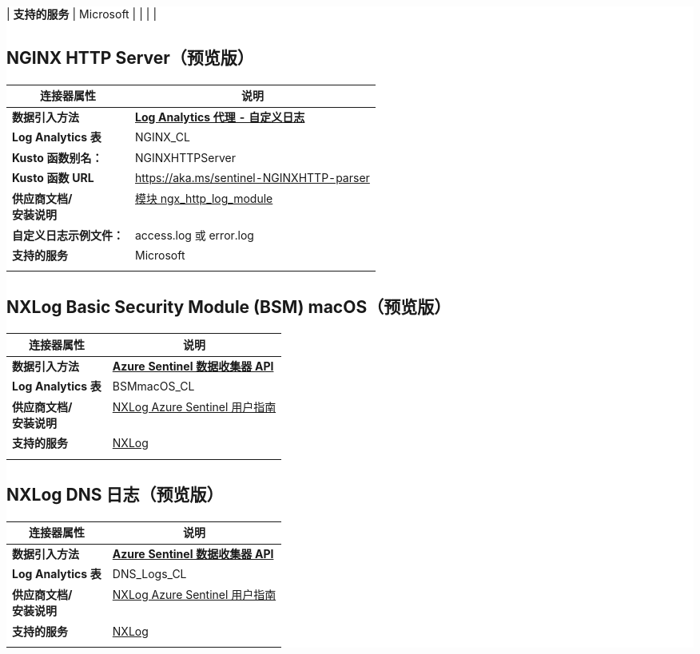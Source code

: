 | **支持的服务** | Microsoft |
| | |

## <a name="nginx-http-server-preview"></a>NGINX HTTP Server（预览版）

| 连接器属性 | 说明 |
| --- | --- |
| **数据引入方法** | [**Log Analytics 代理 - 自定义日志**](connect-custom-logs.md) |
| **Log Analytics 表** | NGINX_CL |
| **Kusto 函数别名：** | NGINXHTTPServer |
| **Kusto 函数 URL** | https://aka.ms/sentinel-NGINXHTTP-parser |
| **供应商文档/<br>安装说明** | [模块 ngx_http_log_module](https://nginx.org/en/docs/http/ngx_http_log_module.html) |
| **自定义日志示例文件：** | access.log 或 error.log |
| **支持的服务** | Microsoft |
| | |

## <a name="nxlog-basic-security-module-bsm-macos-preview"></a>NXLog Basic Security Module (BSM) macOS（预览版）

| 连接器属性 | 说明 |
| --- | --- |
| **数据引入方法** | [**Azure Sentinel 数据收集器 API**](connect-rest-api-template.md) |
| **Log Analytics 表** | BSMmacOS_CL |
| **供应商文档/<br>安装说明** | [NXLog Azure Sentinel 用户指南](https://nxlog.co/documentation/nxlog-user-guide/sentinel.html) |
| **支持的服务** | [NXLog](https://nxlog.co/community-forum) |
| | |


## <a name="nxlog-dns-logs-preview"></a>NXLog DNS 日志（预览版）

| 连接器属性 | 说明 |
| --- | --- |
| **数据引入方法** | [**Azure Sentinel 数据收集器 API**](connect-rest-api-template.md) |
| **Log Analytics 表** | DNS_Logs_CL |
| **供应商文档/<br>安装说明** | [NXLog Azure Sentinel 用户指南](https://nxlog.co/documentation/nxlog-user-guide/sentinel.html) |
| **支持的服务** | [NXLog](https://nxlog.co/community-forum) |
| | |
